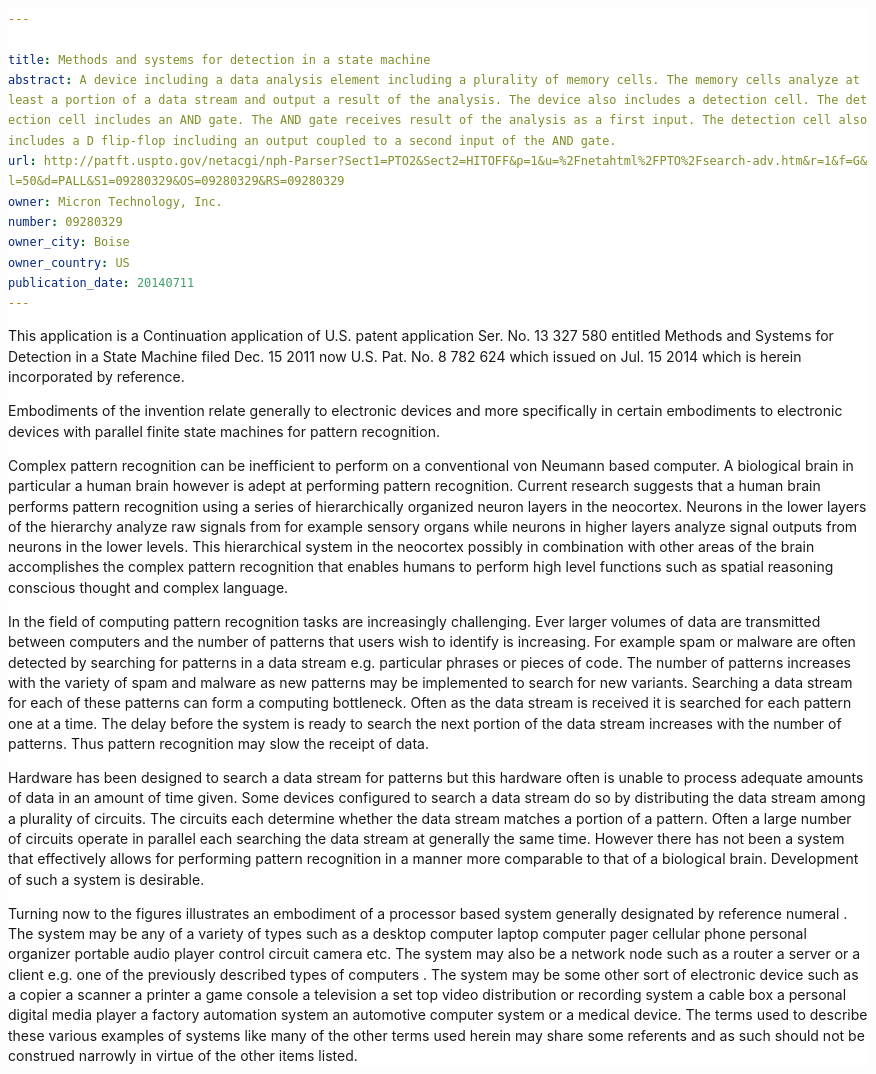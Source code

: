 ```yaml
---

title: Methods and systems for detection in a state machine
abstract: A device including a data analysis element including a plurality of memory cells. The memory cells analyze at least a portion of a data stream and output a result of the analysis. The device also includes a detection cell. The detection cell includes an AND gate. The AND gate receives result of the analysis as a first input. The detection cell also includes a D flip-flop including an output coupled to a second input of the AND gate.
url: http://patft.uspto.gov/netacgi/nph-Parser?Sect1=PTO2&Sect2=HITOFF&p=1&u=%2Fnetahtml%2FPTO%2Fsearch-adv.htm&r=1&f=G&l=50&d=PALL&S1=09280329&OS=09280329&RS=09280329
owner: Micron Technology, Inc.
number: 09280329
owner_city: Boise
owner_country: US
publication_date: 20140711
---
```

This application is a Continuation application of U.S. patent application Ser. No. 13 327 580 entitled Methods and Systems for Detection in a State Machine filed Dec. 15 2011 now U.S. Pat. No. 8 782 624 which issued on Jul. 15 2014 which is herein incorporated by reference.

Embodiments of the invention relate generally to electronic devices and more specifically in certain embodiments to electronic devices with parallel finite state machines for pattern recognition.

Complex pattern recognition can be inefficient to perform on a conventional von Neumann based computer. A biological brain in particular a human brain however is adept at performing pattern recognition. Current research suggests that a human brain performs pattern recognition using a series of hierarchically organized neuron layers in the neocortex. Neurons in the lower layers of the hierarchy analyze raw signals from for example sensory organs while neurons in higher layers analyze signal outputs from neurons in the lower levels. This hierarchical system in the neocortex possibly in combination with other areas of the brain accomplishes the complex pattern recognition that enables humans to perform high level functions such as spatial reasoning conscious thought and complex language.

In the field of computing pattern recognition tasks are increasingly challenging. Ever larger volumes of data are transmitted between computers and the number of patterns that users wish to identify is increasing. For example spam or malware are often detected by searching for patterns in a data stream e.g. particular phrases or pieces of code. The number of patterns increases with the variety of spam and malware as new patterns may be implemented to search for new variants. Searching a data stream for each of these patterns can form a computing bottleneck. Often as the data stream is received it is searched for each pattern one at a time. The delay before the system is ready to search the next portion of the data stream increases with the number of patterns. Thus pattern recognition may slow the receipt of data.

Hardware has been designed to search a data stream for patterns but this hardware often is unable to process adequate amounts of data in an amount of time given. Some devices configured to search a data stream do so by distributing the data stream among a plurality of circuits. The circuits each determine whether the data stream matches a portion of a pattern. Often a large number of circuits operate in parallel each searching the data stream at generally the same time. However there has not been a system that effectively allows for performing pattern recognition in a manner more comparable to that of a biological brain. Development of such a system is desirable.

Turning now to the figures illustrates an embodiment of a processor based system generally designated by reference numeral . The system may be any of a variety of types such as a desktop computer laptop computer pager cellular phone personal organizer portable audio player control circuit camera etc. The system may also be a network node such as a router a server or a client e.g. one of the previously described types of computers . The system may be some other sort of electronic device such as a copier a scanner a printer a game console a television a set top video distribution or recording system a cable box a personal digital media player a factory automation system an automotive computer system or a medical device. The terms used to describe these various examples of systems like many of the other terms used herein may share some referents and as such should not be construed narrowly in virtue of the other items listed. 
